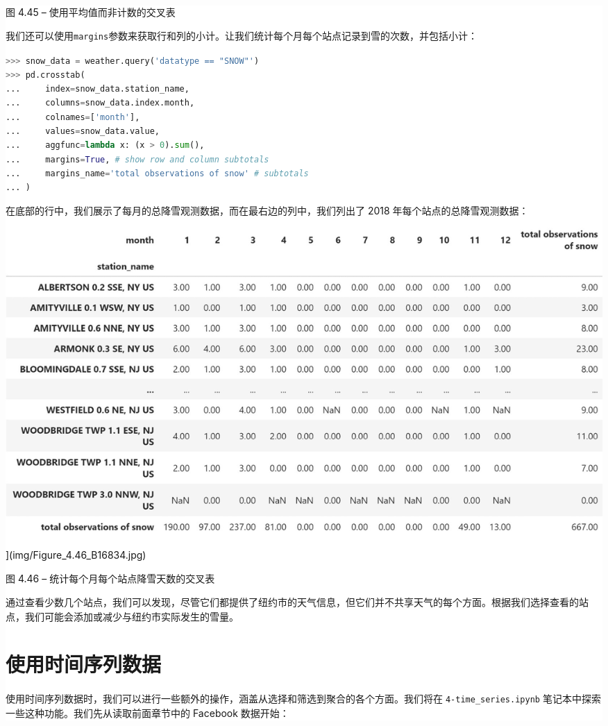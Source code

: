 图 4.45 – 使用平均值而非计数的交叉表

我们还可以使用`margins`参数来获取行和列的小计。让我们统计每个月每个站点记录到雪的次数，并包括小计：

```py
>>> snow_data = weather.query('datatype == "SNOW"')
>>> pd.crosstab(
...     index=snow_data.station_name,
...     columns=snow_data.index.month, 
...     colnames=['month'],
...     values=snow_data.value,
...     aggfunc=lambda x: (x > 0).sum(),
...     margins=True, # show row and column subtotals
...     margins_name='total observations of snow' # subtotals
... )
```

在底部的行中，我们展示了每月的总降雪观测数据，而在最右边的列中，我们列出了 2018 年每个站点的总降雪观测数据：

![图 4.46 – 统计每个月每个站点降雪天数的交叉表](img/Figure_4.46_B16834.jpg)

](img/Figure_4.46_B16834.jpg)

图 4.46 – 统计每个月每个站点降雪天数的交叉表

通过查看少数几个站点，我们可以发现，尽管它们都提供了纽约市的天气信息，但它们并不共享天气的每个方面。根据我们选择查看的站点，我们可能会添加或减少与纽约市实际发生的雪量。

# 使用时间序列数据

使用时间序列数据时，我们可以进行一些额外的操作，涵盖从选择和筛选到聚合的各个方面。我们将在 `4-time_series.ipynb` 笔记本中探索一些这种功能。我们先从读取前面章节中的 Facebook 数据开始：
